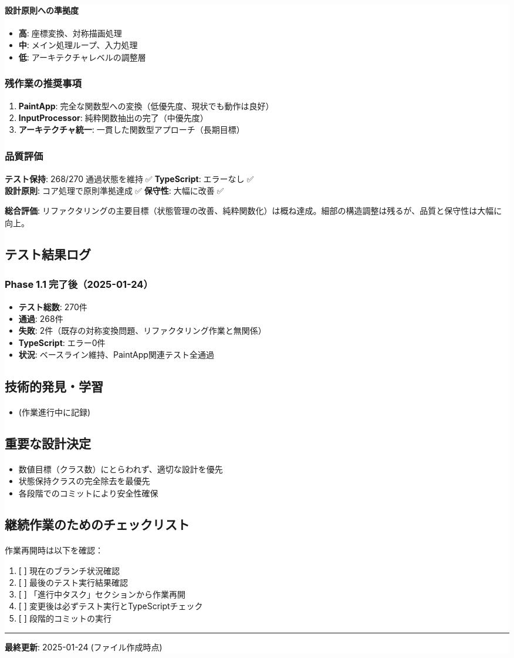 #### **設計原則への準拠度**
- **高**: 座標変換、対称描画処理
- **中**: メイン処理ループ、入力処理
- **低**: アーキテクチャレベルの調整層

### 残作業の推奨事項

1. **PaintApp**: 完全な関数型への変換（低優先度、現状でも動作は良好）
2. **InputProcessor**: 純粋関数抽出の完了（中優先度）
3. **アーキテクチャ統一**: 一貫した関数型アプローチ（長期目標）

### 品質評価

**テスト保持**: 268/270 通過状態を維持 ✅
**TypeScript**: エラーなし ✅  
**設計原則**: コア処理で原則準拠達成 ✅
**保守性**: 大幅に改善 ✅

**総合評価**: リファクタリングの主要目標（状態管理の改善、純粋関数化）は概ね達成。細部の構造調整は残るが、品質と保守性は大幅に向上。

## テスト結果ログ
### Phase 1.1 完了後（2025-01-24）
- **テスト総数**: 270件
- **通過**: 268件
- **失敗**: 2件（既存の対称変換問題、リファクタリング作業と無関係）
- **TypeScript**: エラー0件
- **状況**: ベースライン維持、PaintApp関連テスト全通過

## 技術的発見・学習
- (作業進行中に記録)

## 重要な設計決定
- 数値目標（クラス数）にとらわれず、適切な設計を優先
- 状態保持クラスの完全除去を最優先
- 各段階でのコミットにより安全性確保

## 継続作業のためのチェックリスト
作業再開時は以下を確認：
1. [ ] 現在のブランチ状況確認
2. [ ] 最後のテスト実行結果確認
3. [ ] 「進行中タスク」セクションから作業再開
4. [ ] 変更後は必ずテスト実行とTypeScriptチェック
5. [ ] 段階的コミットの実行

---
**最終更新**: 2025-01-24 (ファイル作成時点)